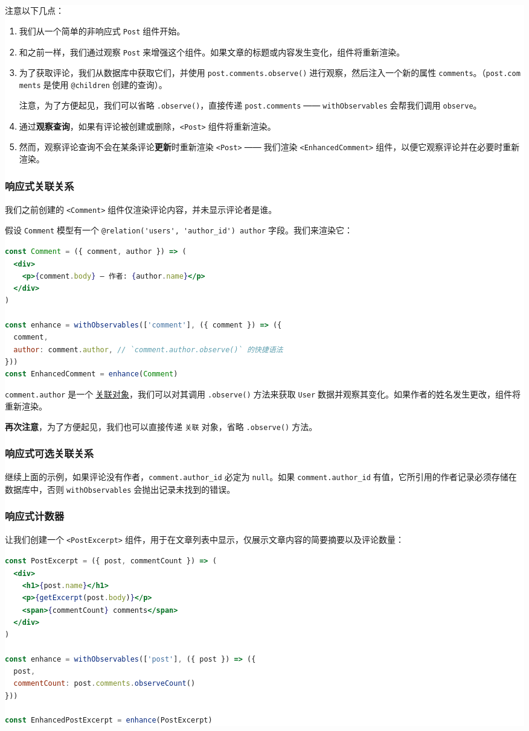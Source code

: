 注意以下几点：

1. 我们从一个简单的非响应式 `Post` 组件开始。
2. 和之前一样，我们通过观察 `Post` 来增强这个组件。如果文章的标题或内容发生变化，组件将重新渲染。
3. 为了获取评论，我们从数据库中获取它们，并使用 `post.comments.observe()` 进行观察，然后注入一个新的属性 `comments`。（`post.comments` 是使用 `@children` 创建的查询）。

   注意，为了方便起见，我们可以省略 `.observe()`，直接传递 `post.comments` —— `withObservables` 会帮我们调用 `observe`。
4. 通过**观察查询**，如果有评论被创建或删除，`<Post>` 组件将重新渲染。
5. 然而，观察评论查询不会在某条评论**更新**时重新渲染 `<Post>` —— 我们渲染 `<EnhancedComment>` 组件，以便它观察评论并在必要时重新渲染。

### 响应式关联关系

我们之前创建的 `<Comment>` 组件仅渲染评论内容，并未显示评论者是谁。

假设 `Comment` 模型有一个 `@relation('users', 'author_id') author` 字段。我们来渲染它：

```jsx
const Comment = ({ comment, author }) => (
  <div>
    <p>{comment.body} — 作者: {author.name}</p>
  </div>
)

const enhance = withObservables(['comment'], ({ comment }) => ({
  comment,
  author: comment.author, // `comment.author.observe()` 的快捷语法
}))
const EnhancedComment = enhance(Comment)
```

`comment.author` 是一个 [关联对象](./Relation.md)，我们可以对其调用 `.observe()` 方法来获取 `User` 数据并观察其变化。如果作者的姓名发生更改，组件将重新渲染。

**再次注意**，为了方便起见，我们也可以直接传递 `关联` 对象，省略 `.observe()` 方法。

### 响应式可选关联关系

继续上面的示例，如果评论没有作者，`comment.author_id` 必定为 `null`。如果 `comment.author_id` 有值，它所引用的作者记录必须存储在数据库中，否则 `withObservables` 会抛出记录未找到的错误。


### 响应式计数器

让我们创建一个 `<PostExcerpt>` 组件，用于在文章列表中显示，仅展示文章内容的简要摘要以及评论数量：

```jsx
const PostExcerpt = ({ post, commentCount }) => (
  <div>
    <h1>{post.name}</h1>
    <p>{getExcerpt(post.body)}</p>
    <span>{commentCount} comments</span>
  </div>
)

const enhance = withObservables(['post'], ({ post }) => ({
  post,
  commentCount: post.comments.observeCount()
}))

const EnhancedPostExcerpt = enhance(PostExcerpt)
```
